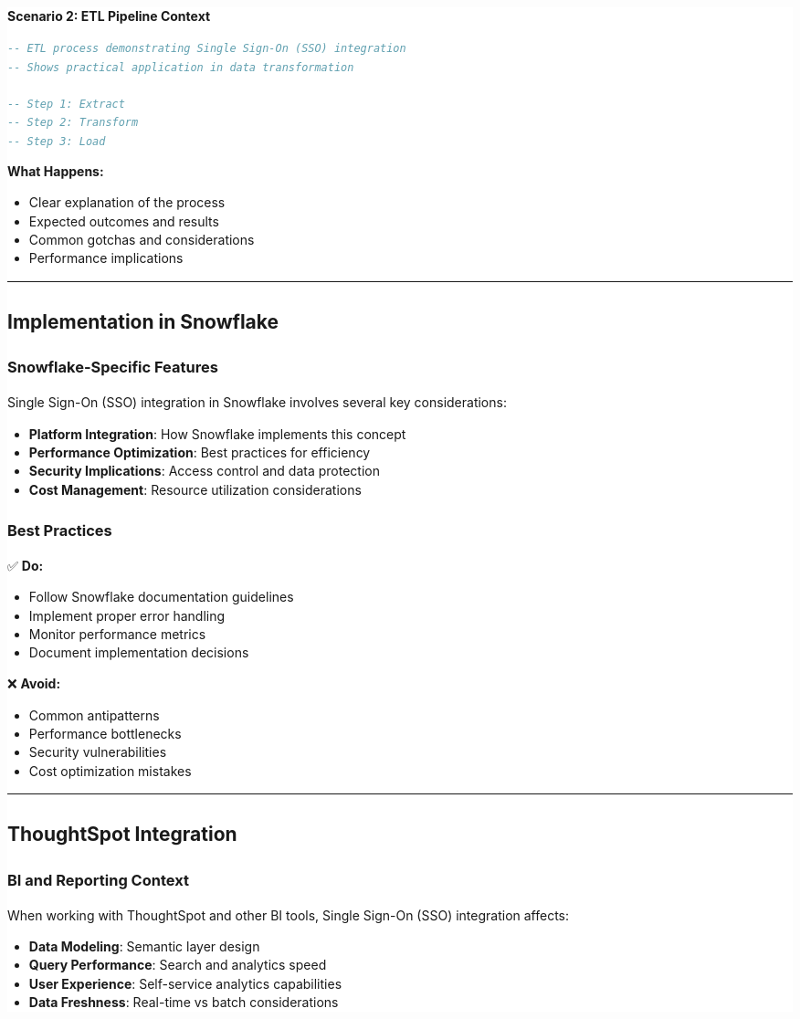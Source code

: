 **Scenario 2: ETL Pipeline Context**
```sql
-- ETL process demonstrating Single Sign-On (SSO) integration
-- Shows practical application in data transformation

-- Step 1: Extract
-- Step 2: Transform
-- Step 3: Load
```

**What Happens:**
- Clear explanation of the process
- Expected outcomes and results
- Common gotchas and considerations
- Performance implications

------

## **Implementation in Snowflake**

### Snowflake-Specific Features

Single Sign-On (SSO) integration in Snowflake involves several key considerations:

- **Platform Integration**: How Snowflake implements this concept
- **Performance Optimization**: Best practices for efficiency
- **Security Implications**: Access control and data protection
- **Cost Management**: Resource utilization considerations

### Best Practices

✅ **Do:**
- Follow Snowflake documentation guidelines
- Implement proper error handling
- Monitor performance metrics
- Document implementation decisions

❌ **Avoid:**
- Common antipatterns
- Performance bottlenecks
- Security vulnerabilities
- Cost optimization mistakes

------

## **ThoughtSpot Integration**

### BI and Reporting Context

When working with ThoughtSpot and other BI tools, Single Sign-On (SSO) integration affects:

- **Data Modeling**: Semantic layer design
- **Query Performance**: Search and analytics speed
- **User Experience**: Self-service analytics capabilities
- **Data Freshness**: Real-time vs batch considerations
